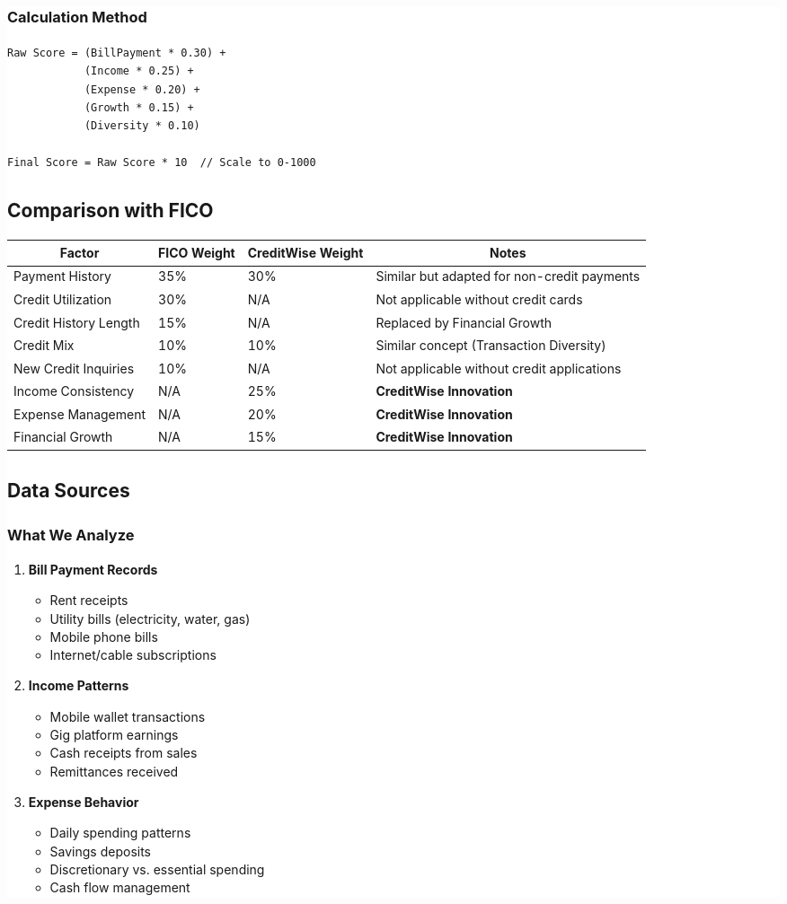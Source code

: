 ### Calculation Method

```
Raw Score = (BillPayment * 0.30) + 
            (Income * 0.25) + 
            (Expense * 0.20) + 
            (Growth * 0.15) + 
            (Diversity * 0.10)

Final Score = Raw Score * 10  // Scale to 0-1000
```

## Comparison with FICO

| Factor | FICO Weight | CreditWise Weight | Notes |
|--------|-------------|-------------------|-------|
| Payment History | 35% | 30% | Similar but adapted for non-credit payments |
| Credit Utilization | 30% | N/A | Not applicable without credit cards |
| Credit History Length | 15% | N/A | Replaced by Financial Growth |
| Credit Mix | 10% | 10% | Similar concept (Transaction Diversity) |
| New Credit Inquiries | 10% | N/A | Not applicable without credit applications |
| Income Consistency | N/A | 25% | **CreditWise Innovation** |
| Expense Management | N/A | 20% | **CreditWise Innovation** |
| Financial Growth | N/A | 15% | **CreditWise Innovation** |

## Data Sources

### What We Analyze

1. **Bill Payment Records**
   - Rent receipts
   - Utility bills (electricity, water, gas)
   - Mobile phone bills
   - Internet/cable subscriptions

2. **Income Patterns**
   - Mobile wallet transactions
   - Gig platform earnings
   - Cash receipts from sales
   - Remittances received

3. **Expense Behavior**
   - Daily spending patterns
   - Savings deposits
   - Discretionary vs. essential spending
   - Cash flow management
